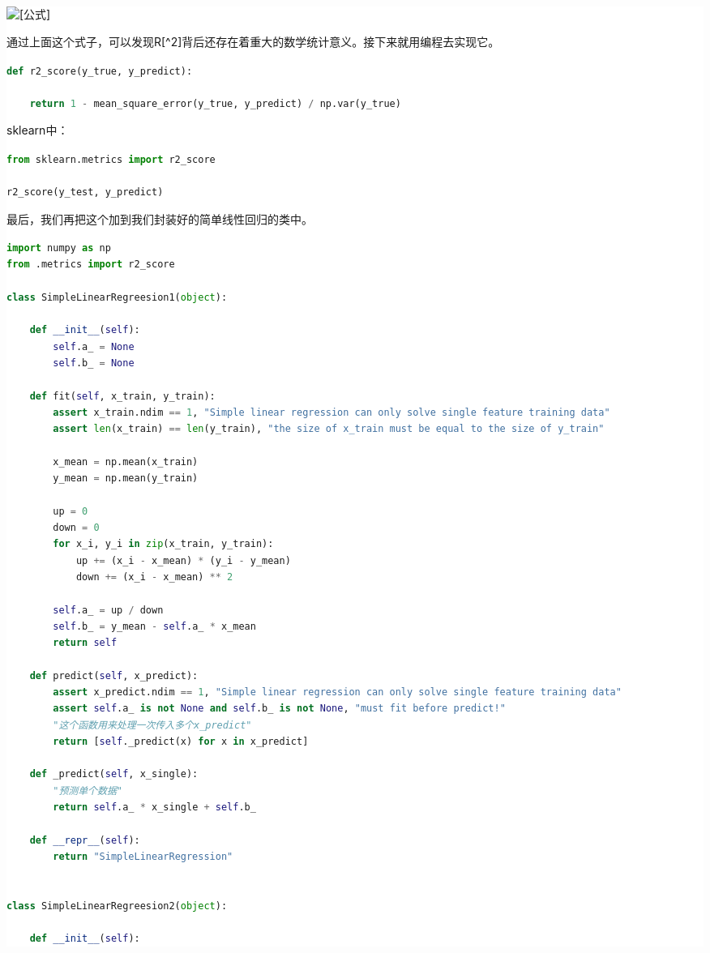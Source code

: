 ![[公式]](https://www.zhihu.com/equation?tex=R%5E2+%3D+1+-+%5Cfrac%7B%5Csum_%7Bi%7D%5Em%28%5Chat+y+-+y%5E%7B%28i%29%7D%29%5E2%7D+%7B%5Csum_%7Bi%7D%5Em%28%5Coverline+y+-+y%5E%7B%28i%29%7D%29%5E2%7D%3D+1+-+%5Cfrac%7B%5Csum_%7Bi%7D%5Em%28%5Chat+y+-+y%5E%7B%28i%29%7D%29%5E2+%2F+m%7D++%7B%5Csum_%7Bi%7D%5Em%28%5Coverline+y+-+y%5E%7B%28i%29%7D%29%5E2+%2F+m%7D+%3D+1+-+%5Cfrac%7BMSE%28%5Chat+y%2C+y%29%7D%7BVar%28y%29%7D)

 通过上面这个式子，可以发现R[^2]背后还存在着重大的数学统计意义。接下来就用编程去实现它。

```python
def r2_score(y_true, y_predict):

    return 1 - mean_square_error(y_true, y_predict) / np.var(y_true)
```

sklearn中：

```python
from sklearn.metrics import r2_score

r2_score(y_test, y_predict)
```

最后，我们再把这个加到我们封装好的简单线性回归的类中。

```python
import numpy as np
from .metrics import r2_score

class SimpleLinearRegreesion1(object):

    def __init__(self):
        self.a_ = None
        self.b_ = None

    def fit(self, x_train, y_train):
        assert x_train.ndim == 1, "Simple linear regression can only solve single feature training data"
        assert len(x_train) == len(y_train), "the size of x_train must be equal to the size of y_train"

        x_mean = np.mean(x_train)
        y_mean = np.mean(y_train)

        up = 0
        down = 0
        for x_i, y_i in zip(x_train, y_train):
            up += (x_i - x_mean) * (y_i - y_mean)
            down += (x_i - x_mean) ** 2

        self.a_ = up / down
        self.b_ = y_mean - self.a_ * x_mean
        return self

    def predict(self, x_predict):
        assert x_predict.ndim == 1, "Simple linear regression can only solve single feature training data"
        assert self.a_ is not None and self.b_ is not None, "must fit before predict!"
        "这个函数用来处理一次传入多个x_predict"
        return [self._predict(x) for x in x_predict]

    def _predict(self, x_single):
        "预测单个数据"
        return self.a_ * x_single + self.b_

    def __repr__(self):
        return "SimpleLinearRegression"


class SimpleLinearRegreesion2(object):

    def __init__(self):
```
